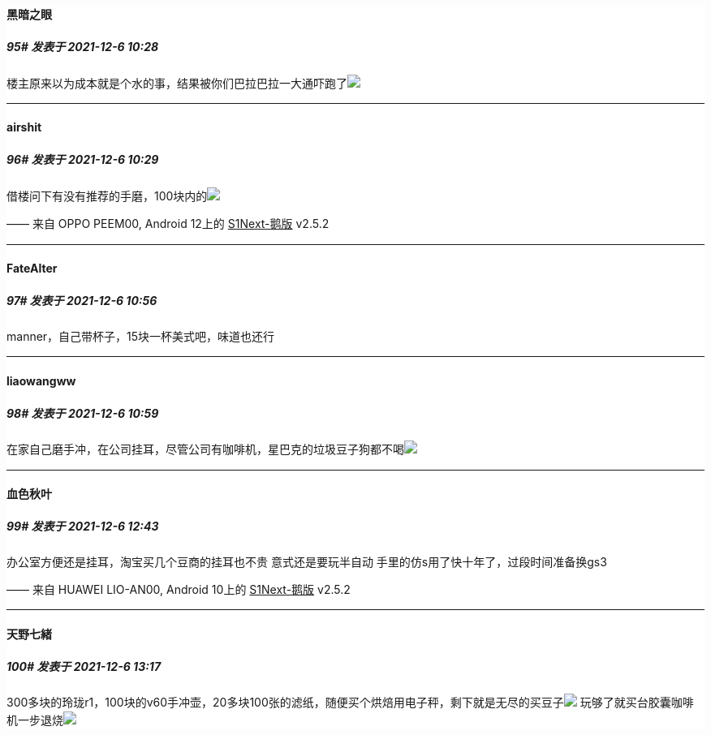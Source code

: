 ####  黑暗之眼  
##### 95#       发表于 2021-12-6 10:28

楼主原来以为成本就是个水的事，结果被你们巴拉巴拉一大通吓跑了<img src="https://static.saraba1st.com/image/smiley/face2017/066.png" referrerpolicy="no-referrer">

*****

####  airshit  
##### 96#       发表于 2021-12-6 10:29

借楼问下有没有推荐的手磨，100块内的<img src="https://static.saraba1st.com/image/smiley/face2017/009.gif" referrerpolicy="no-referrer">

—— 来自 OPPO PEEM00, Android 12上的 [S1Next-鹅版](https://github.com/ykrank/S1-Next/releases) v2.5.2



*****

####  FateAlter  
##### 97#       发表于 2021-12-6 10:56

manner，自己带杯子，15块一杯美式吧，味道也还行

*****

####  liaowangww  
##### 98#       发表于 2021-12-6 10:59

在家自己磨手冲，在公司挂耳，尽管公司有咖啡机，星巴克的垃圾豆子狗都不喝<img src="https://static.saraba1st.com/image/smiley/face2017/049.png" referrerpolicy="no-referrer">



*****

####  血色秋叶  
##### 99#       发表于 2021-12-6 12:43

办公室方便还是挂耳，淘宝买几个豆商的挂耳也不贵
意式还是要玩半自动
手里的仿s用了快十年了，过段时间准备换gs3

—— 来自 HUAWEI LIO-AN00, Android 10上的 [S1Next-鹅版](https://github.com/ykrank/S1-Next/releases) v2.5.2



*****

####  天野七緒  
##### 100#       发表于 2021-12-6 13:17

300多块的玲珑r1，100块的v60手冲壶，20多块100张的滤纸，随便买个烘焙用电子秤，剩下就是无尽的买豆子<img src="https://static.saraba1st.com/image/smiley/face2017/035.png" referrerpolicy="no-referrer">
玩够了就买台胶囊咖啡机一步退烧<img src="https://static.saraba1st.com/image/smiley/face2017/067.png" referrerpolicy="no-referrer">


